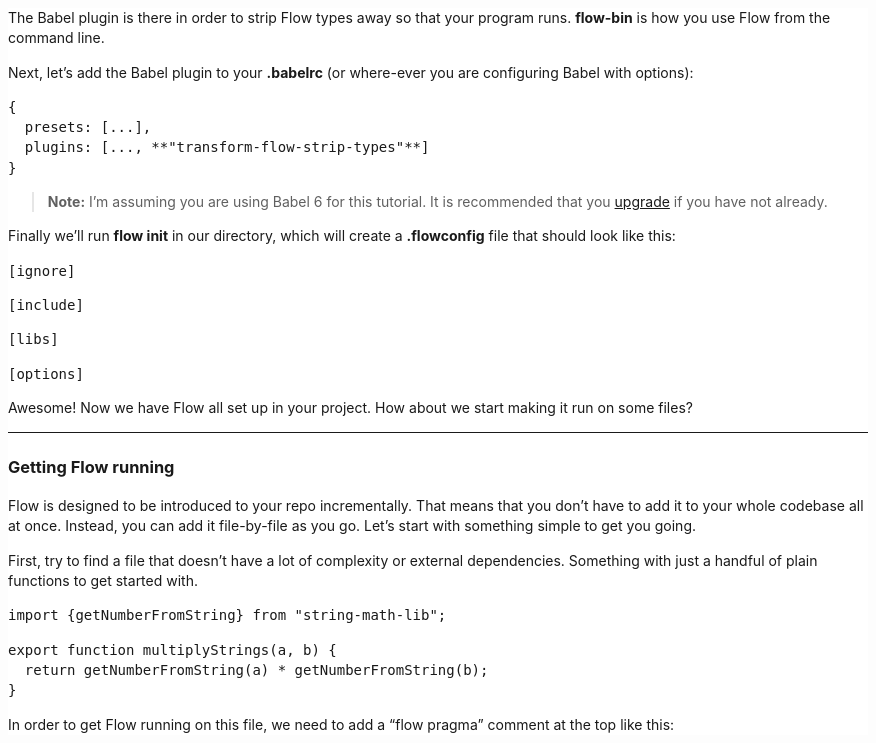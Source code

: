 The Babel plugin is there in order to strip Flow types away so that your program runs. **flow-bin** is how you use Flow from the command line.

Next, let’s add the Babel plugin to your **.babelrc** (or where-ever you are configuring Babel with options):

<pre name="7384" id="7384" class="graf graf--pre graf-after--p">{  
  presets: [...],  
  plugins: [..., **"transform-flow-strip-types"**]  
}</pre>

> **Note:** I’m assuming you are using Babel 6 for this tutorial. It is recommended that you [upgrade](http://babeljs.io/blog/2015/10/31/setting-up-babel-6) if you have not already.

Finally we’ll run **flow init** in our directory, which will create a **.flowconfig** file that should look like this:

<pre name="5047" id="5047" class="graf graf--pre graf-after--p">[ignore]</pre>

<pre name="59a7" id="59a7" class="graf graf--pre graf-after--pre">[include]</pre>

<pre name="1752" id="1752" class="graf graf--pre graf-after--pre">[libs]</pre>

<pre name="d62f" id="d62f" class="graf graf--pre graf-after--pre">[options]</pre>

Awesome! Now we have Flow all set up in your project. How about we start making it run on some files?











* * *







### Getting Flow running

Flow is designed to be introduced to your repo incrementally. That means that you don’t have to add it to your whole codebase all at once. Instead, you can add it file-by-file as you go. Let’s start with something simple to get you going.

First, try to find a file that doesn’t have a lot of complexity or external dependencies. Something with just a handful of plain functions to get started with.

<pre name="35fe" id="35fe" class="graf graf--pre graf-after--p">import {getNumberFromString} from "string-math-lib";</pre>

<pre name="c8cb" id="c8cb" class="graf graf--pre graf-after--pre">export function multiplyStrings(a, b) {  
  return getNumberFromString(a) * getNumberFromString(b);  
}</pre>

In order to get Flow running on this file, we need to add a “flow pragma” comment at the top like this:
